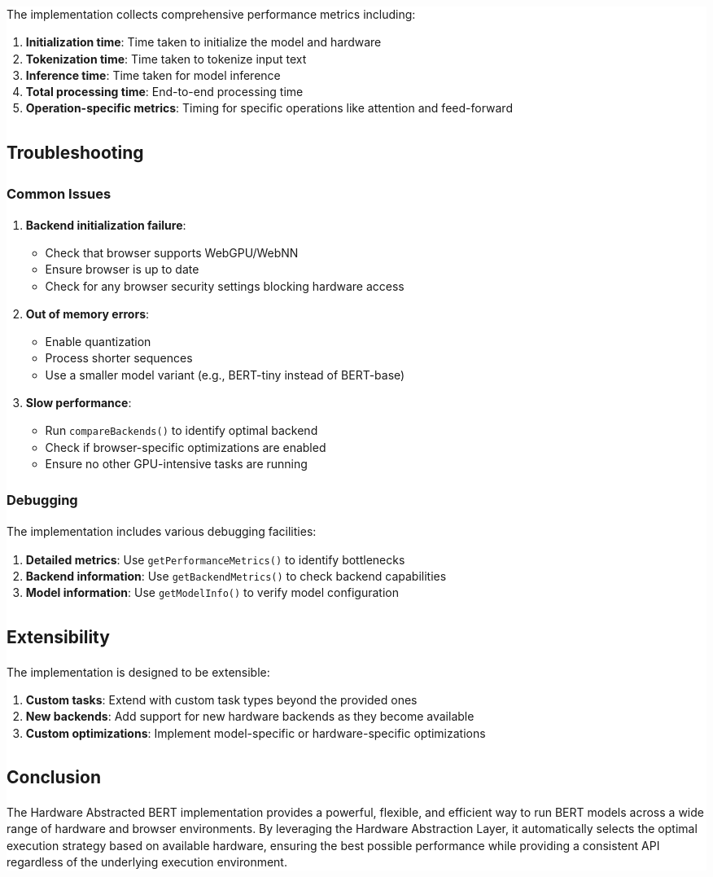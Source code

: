 The implementation collects comprehensive performance metrics including:

1. **Initialization time**: Time taken to initialize the model and hardware
2. **Tokenization time**: Time taken to tokenize input text
3. **Inference time**: Time taken for model inference
4. **Total processing time**: End-to-end processing time
5. **Operation-specific metrics**: Timing for specific operations like attention and feed-forward

## Troubleshooting

### Common Issues

1. **Backend initialization failure**: 
   - Check that browser supports WebGPU/WebNN
   - Ensure browser is up to date
   - Check for any browser security settings blocking hardware access

2. **Out of memory errors**:
   - Enable quantization
   - Process shorter sequences
   - Use a smaller model variant (e.g., BERT-tiny instead of BERT-base)

3. **Slow performance**:
   - Run `compareBackends()` to identify optimal backend
   - Check if browser-specific optimizations are enabled
   - Ensure no other GPU-intensive tasks are running

### Debugging

The implementation includes various debugging facilities:

1. **Detailed metrics**: Use `getPerformanceMetrics()` to identify bottlenecks
2. **Backend information**: Use `getBackendMetrics()` to check backend capabilities
3. **Model information**: Use `getModelInfo()` to verify model configuration

## Extensibility

The implementation is designed to be extensible:

1. **Custom tasks**: Extend with custom task types beyond the provided ones
2. **New backends**: Add support for new hardware backends as they become available
3. **Custom optimizations**: Implement model-specific or hardware-specific optimizations

## Conclusion

The Hardware Abstracted BERT implementation provides a powerful, flexible, and efficient way to run BERT models across a wide range of hardware and browser environments. By leveraging the Hardware Abstraction Layer, it automatically selects the optimal execution strategy based on available hardware, ensuring the best possible performance while providing a consistent API regardless of the underlying execution environment.